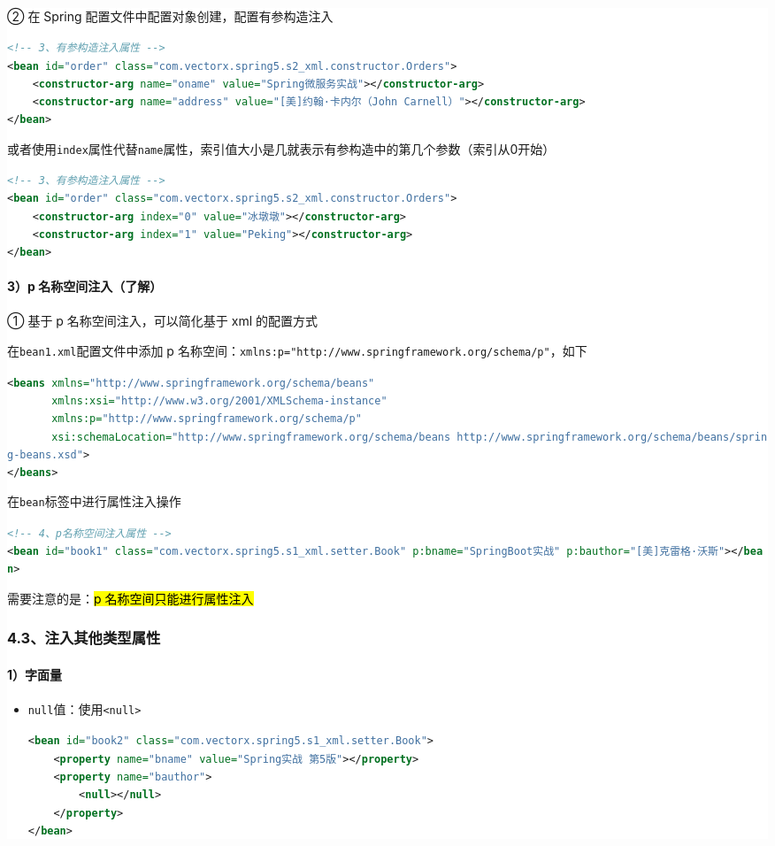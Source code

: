 ② 在 Spring 配置文件中配置对象创建，配置有参构造注入

```xml
<!-- 3、有参构造注入属性 -->
<bean id="order" class="com.vectorx.spring5.s2_xml.constructor.Orders">
    <constructor-arg name="oname" value="Spring微服务实战"></constructor-arg>
    <constructor-arg name="address" value="[美]约翰·卡内尔（John Carnell）"></constructor-arg>
</bean>
```

或者使用`index`属性代替`name`属性，索引值大小是几就表示有参构造中的第几个参数（索引从0开始）

```xml
<!-- 3、有参构造注入属性 -->
<bean id="order" class="com.vectorx.spring5.s2_xml.constructor.Orders">
    <constructor-arg index="0" value="冰墩墩"></constructor-arg>
    <constructor-arg index="1" value="Peking"></constructor-arg>
</bean>
```

#### 3）p 名称空间注入（了解）

① 基于 p 名称空间注入，可以简化基于 xml 的配置方式

在`bean1.xml`配置文件中添加 p 名称空间：`xmlns:p="http://www.springframework.org/schema/p"`，如下

```xml
<beans xmlns="http://www.springframework.org/schema/beans"
       xmlns:xsi="http://www.w3.org/2001/XMLSchema-instance"
       xmlns:p="http://www.springframework.org/schema/p"
       xsi:schemaLocation="http://www.springframework.org/schema/beans http://www.springframework.org/schema/beans/spring-beans.xsd">
</beans>
```

在`bean`标签中进行属性注入操作

```xml
<!-- 4、p名称空间注入属性 -->
<bean id="book1" class="com.vectorx.spring5.s1_xml.setter.Book" p:bname="SpringBoot实战" p:bauthor="[美]克雷格·沃斯"></bean>
```

需要注意的是：<mark>p 名称空间只能进行属性注入</mark>

### 4.3、注入其他类型属性

#### 1）字面量

- `null`值：使用`<null>`

  ```xml
  <bean id="book2" class="com.vectorx.spring5.s1_xml.setter.Book">
      <property name="bname" value="Spring实战 第5版"></property>
      <property name="bauthor">
          <null></null>
      </property>
  </bean>
  ```
